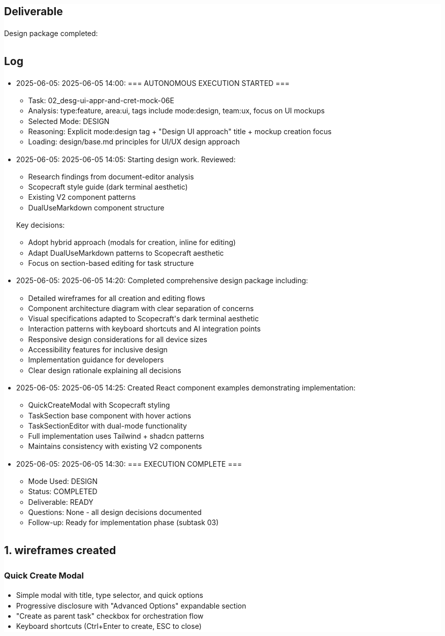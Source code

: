 ## Deliverable
Design package completed:

## Log
- 2025-06-05: 2025-06-05 14:00: === AUTONOMOUS EXECUTION STARTED ===
  - Task: 02_desg-ui-appr-and-cret-mock-06E
  - Analysis: type:feature, area:ui, tags include mode:design, team:ux, focus on UI mockups
  - Selected Mode: DESIGN
  - Reasoning: Explicit mode:design tag + "Design UI approach" title + mockup creation focus
  - Loading: design/base.md principles for UI/UX design approach
- 2025-06-05: 2025-06-05 14:05: Starting design work. Reviewed:
  - Research findings from document-editor analysis
  - Scopecraft style guide (dark terminal aesthetic)
  - Existing V2 component patterns
  - DualUseMarkdown component structure

  Key decisions:
  - Adopt hybrid approach (modals for creation, inline for editing)
  - Adapt DualUseMarkdown patterns to Scopecraft aesthetic
  - Focus on section-based editing for task structure
- 2025-06-05: 2025-06-05 14:20: Completed comprehensive design package including:
  - Detailed wireframes for all creation and editing flows
  - Component architecture diagram with clear separation of concerns
  - Visual specifications adapted to Scopecraft's dark terminal aesthetic
  - Interaction patterns with keyboard shortcuts and AI integration points
  - Responsive design considerations for all device sizes
  - Accessibility features for inclusive design
  - Implementation guidance for developers
  - Clear design rationale explaining all decisions
- 2025-06-05: 2025-06-05 14:25: Created React component examples demonstrating implementation:
  - QuickCreateModal with Scopecraft styling
  - TaskSection base component with hover actions
  - TaskSectionEditor with dual-mode functionality
  - Full implementation uses Tailwind + shadcn patterns
  - Maintains consistency with existing V2 components
- 2025-06-05: 2025-06-05 14:30: === EXECUTION COMPLETE ===
  - Mode Used: DESIGN
  - Status: COMPLETED
  - Deliverable: READY
  - Questions: None - all design decisions documented
  - Follow-up: Ready for implementation phase (subtask 03)

## 1. wireframes created
### Quick Create Modal
- Simple modal with title, type selector, and quick options
- Progressive disclosure with "Advanced Options" expandable section
- "Create as parent task" checkbox for orchestration flow
- Keyboard shortcuts (Ctrl+Enter to create, ESC to close)
